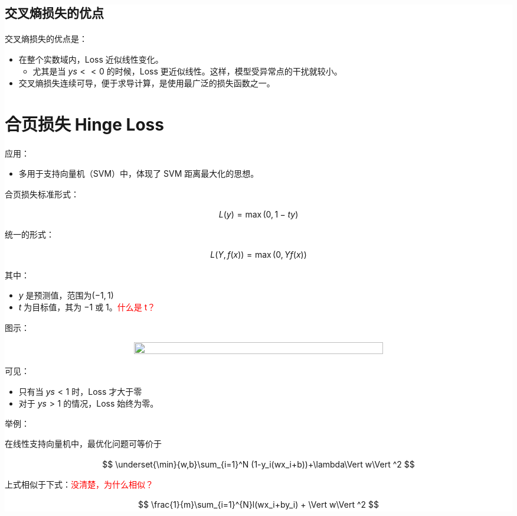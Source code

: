 
## 交叉熵损失的优点

交叉熵损失的优点是：

- 在整个实数域内，Loss 近似线性变化。
  - 尤其是当 $ys << 0$ 的时候，Loss 更近似线性。这样，模型受异常点的干扰就较小。 
- 交叉熵损失连续可导，便于求导计算，是使用最广泛的损失函数之一。



# 合页损失 Hinge Loss

应用：

- 多用于支持向量机（SVM）中，体现了 SVM 距离最大化的思想。

合页损失标准形式：

$$
L(y) = \max{(0, 1-ty)}
$$

统一的形式：

$$
L(Y, f(x)) = \max{(0, Yf(x))}
$$

其中：

- $y$ 是预测值，范围为$(-1,1)$
- $t$ 为目标值，其为 $-1$ 或 $1$。<span style="color:red;">什么是 t？</span>

图示：

<p align="center">
    <img width="70%" height="70%" src="http://images.iterate.site/blog/image/20190902/AFDbAjeFbVQS.png?imageslim">
</p>



可见：

- 只有当 $ys < 1$ 时，Loss 才大于零
- 对于 $ys > 1$ 的情况，Loss 始终为零。


举例：

在线性支持向量机中，最优化问题可等价于

$$
\underset{\min}{w,b}\sum_{i=1}^N (1-y_i(wx_i+b))+\lambda\Vert w\Vert ^2
$$

上式相似于下式：<span style="color:red;">没清楚，为什么相似？</span>


$$
\frac{1}{m}\sum_{i=1}^{N}l(wx_i+by_i) + \Vert w\Vert ^2
$$
